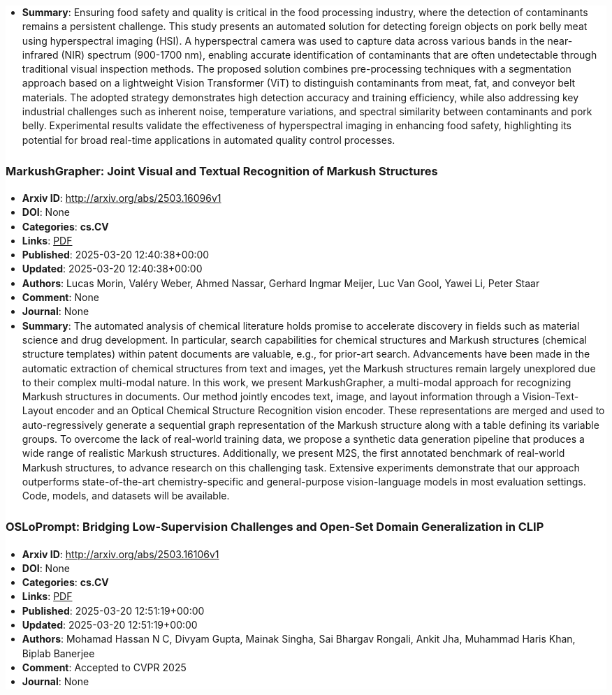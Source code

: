 - **Summary**: Ensuring food safety and quality is critical in the food processing industry, where the detection of contaminants remains a persistent challenge. This study presents an automated solution for detecting foreign objects on pork belly meat using hyperspectral imaging (HSI). A hyperspectral camera was used to capture data across various bands in the near-infrared (NIR) spectrum (900-1700 nm), enabling accurate identification of contaminants that are often undetectable through traditional visual inspection methods. The proposed solution combines pre-processing techniques with a segmentation approach based on a lightweight Vision Transformer (ViT) to distinguish contaminants from meat, fat, and conveyor belt materials. The adopted strategy demonstrates high detection accuracy and training efficiency, while also addressing key industrial challenges such as inherent noise, temperature variations, and spectral similarity between contaminants and pork belly. Experimental results validate the effectiveness of hyperspectral imaging in enhancing food safety, highlighting its potential for broad real-time applications in automated quality control processes.



### MarkushGrapher: Joint Visual and Textual Recognition of Markush Structures
- **Arxiv ID**: http://arxiv.org/abs/2503.16096v1
- **DOI**: None
- **Categories**: **cs.CV**
- **Links**: [PDF](http://arxiv.org/pdf/2503.16096v1)
- **Published**: 2025-03-20 12:40:38+00:00
- **Updated**: 2025-03-20 12:40:38+00:00
- **Authors**: Lucas Morin, Valéry Weber, Ahmed Nassar, Gerhard Ingmar Meijer, Luc Van Gool, Yawei Li, Peter Staar
- **Comment**: None
- **Journal**: None
- **Summary**: The automated analysis of chemical literature holds promise to accelerate discovery in fields such as material science and drug development. In particular, search capabilities for chemical structures and Markush structures (chemical structure templates) within patent documents are valuable, e.g., for prior-art search. Advancements have been made in the automatic extraction of chemical structures from text and images, yet the Markush structures remain largely unexplored due to their complex multi-modal nature. In this work, we present MarkushGrapher, a multi-modal approach for recognizing Markush structures in documents. Our method jointly encodes text, image, and layout information through a Vision-Text-Layout encoder and an Optical Chemical Structure Recognition vision encoder. These representations are merged and used to auto-regressively generate a sequential graph representation of the Markush structure along with a table defining its variable groups. To overcome the lack of real-world training data, we propose a synthetic data generation pipeline that produces a wide range of realistic Markush structures. Additionally, we present M2S, the first annotated benchmark of real-world Markush structures, to advance research on this challenging task. Extensive experiments demonstrate that our approach outperforms state-of-the-art chemistry-specific and general-purpose vision-language models in most evaluation settings. Code, models, and datasets will be available.



### OSLoPrompt: Bridging Low-Supervision Challenges and Open-Set Domain Generalization in CLIP
- **Arxiv ID**: http://arxiv.org/abs/2503.16106v1
- **DOI**: None
- **Categories**: **cs.CV**
- **Links**: [PDF](http://arxiv.org/pdf/2503.16106v1)
- **Published**: 2025-03-20 12:51:19+00:00
- **Updated**: 2025-03-20 12:51:19+00:00
- **Authors**: Mohamad Hassan N C, Divyam Gupta, Mainak Singha, Sai Bhargav Rongali, Ankit Jha, Muhammad Haris Khan, Biplab Banerjee
- **Comment**: Accepted to CVPR 2025
- **Journal**: None